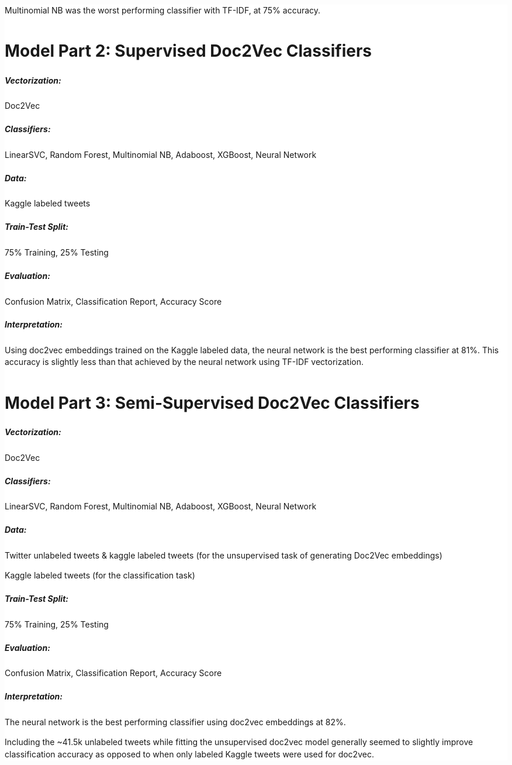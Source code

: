 Multinomial NB was the worst performing classifier with TF-IDF, at 75% accuracy.



# Model Part 2: Supervised Doc2Vec Classifiers

##### Vectorization: 
Doc2Vec

##### Classifiers:
LinearSVC, Random Forest, Multinomial NB, Adaboost, XGBoost, Neural Network

##### Data:
Kaggle labeled tweets

##### Train-Test Split: 
75% Training, 25% Testing

##### Evaluation:
Confusion Matrix, Classification Report, Accuracy Score

##### Interpretation:

Using doc2vec embeddings trained on the Kaggle labeled data, the neural network is the best performing classifier at 81%. This accuracy is slightly less than that achieved by the neural network using TF-IDF vectorization.

# Model Part 3: Semi-Supervised Doc2Vec Classifiers

##### Vectorization: 
Doc2Vec

##### Classifiers:
LinearSVC, Random Forest, Multinomial NB, Adaboost, XGBoost, Neural Network

##### Data:
Twitter unlabeled tweets & kaggle labeled tweets (for the unsupervised task of generating Doc2Vec embeddings)

Kaggle labeled tweets (for the classification task)

##### Train-Test Split: 
75% Training, 25% Testing

##### Evaluation:
Confusion Matrix, Classification Report, Accuracy Score

##### Interpretation:

The neural network is the best performing classifier using doc2vec embeddings at 82%.

Including the ~41.5k unlabeled tweets while fitting the unsupervised doc2vec model generally seemed to slightly improve classification accuracy as opposed to when only labeled Kaggle tweets were used for doc2vec.
